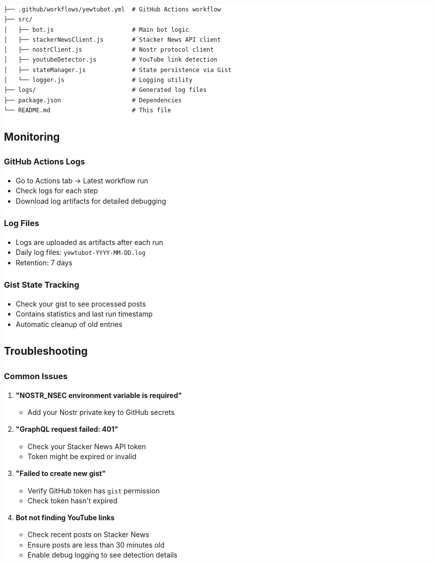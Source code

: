 ```
├── .github/workflows/yewtubot.yml  # GitHub Actions workflow
├── src/
│   ├── bot.js                      # Main bot logic
│   ├── stackerNewsClient.js        # Stacker News API client
│   ├── nostrClient.js              # Nostr protocol client
│   ├── youtubeDetector.js          # YouTube link detection
│   ├── stateManager.js             # State persistence via Gist
│   └── logger.js                   # Logging utility
├── logs/                           # Generated log files
├── package.json                    # Dependencies
└── README.md                       # This file
```

## Monitoring

### GitHub Actions Logs
- Go to Actions tab → Latest workflow run
- Check logs for each step
- Download log artifacts for detailed debugging

### Log Files
- Logs are uploaded as artifacts after each run
- Daily log files: `yewtubot-YYYY-MM-DD.log`
- Retention: 7 days

### Gist State Tracking
- Check your gist to see processed posts
- Contains statistics and last run timestamp
- Automatic cleanup of old entries

## Troubleshooting

### Common Issues

1. **"NOSTR_NSEC environment variable is required"**
   - Add your Nostr private key to GitHub secrets

2. **"GraphQL request failed: 401"**
   - Check your Stacker News API token
   - Token might be expired or invalid

3. **"Failed to create new gist"**
   - Verify GitHub token has `gist` permission
   - Check token hasn't expired

4. **Bot not finding YouTube links**
   - Check recent posts on Stacker News
   - Ensure posts are less than 30 minutes old
   - Enable debug logging to see detection details
